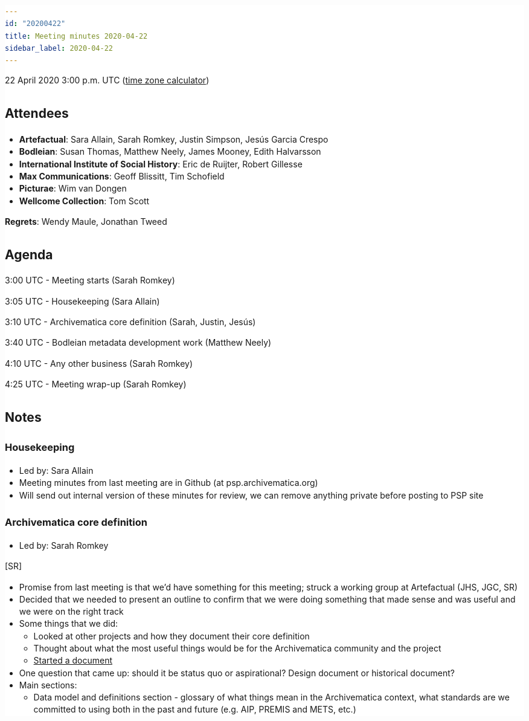 ```yaml
---
id: "20200422"
title: Meeting minutes 2020-04-22
sidebar_label: 2020-04-22
---
```


22 April 2020
3:00 p.m. UTC  ([time zone calculator](http://bit.ly/2S67HY9))

## Attendees

* **Artefactual**: Sara Allain, Sarah Romkey, Justin Simpson, Jesús Garcia Crespo
* **Bodleian**: Susan Thomas, Matthew Neely, James Mooney, Edith Halvarsson
* **International Institute of Social History**: Eric de Ruijter, Robert Gillesse
* **Max Communications**: Geoff Blissitt, Tim Schofield
* **Picturae**: Wim van Dongen
* **Wellcome Collection**: Tom Scott

**Regrets**: Wendy Maule, Jonathan Tweed

## Agenda

3:00 UTC - Meeting starts (Sarah Romkey)

3:05 UTC - Housekeeping (Sara Allain)

3:10 UTC - Archivematica core definition (Sarah, Justin, Jesús)

3:40 UTC - Bodleian metadata development work (Matthew Neely)

4:10 UTC - Any other business (Sarah Romkey)

4:25 UTC - Meeting wrap-up (Sarah Romkey)

## Notes

### Housekeeping

* Led by: Sara Allain
* Meeting minutes from last meeting are in Github (at psp.archivematica.org)
* Will send out internal version of these minutes for review, we can remove anything private before posting to PSP site

### Archivematica core definition

* Led by: Sarah Romkey

[SR]

* Promise from last meeting is that we’d have something for this meeting; struck a working group at Artefactual (JHS, JGC, SR)
* Decided that we needed to present an outline to confirm that we were doing something that made sense and was useful and we were on the right track
* Some things that we did:
  * Looked at other projects and how they document their core definition
  * Thought about what the most useful things would be for the Archivematica community and the project
  * [Started a document](https://docs.google.com/document/d/1PAUNabmo3u5eUjl76QE_GiddmCw3CZWRb28KWwEo3EU/edit)
* One question that came up: should it be status quo or aspirational? Design document or historical document?
* Main sections:
  * Data model and definitions section - glossary of what things mean in the Archivematica context, what standards are we committed to using both in the past and future (e.g. AIP, PREMIS and METS, etc.)